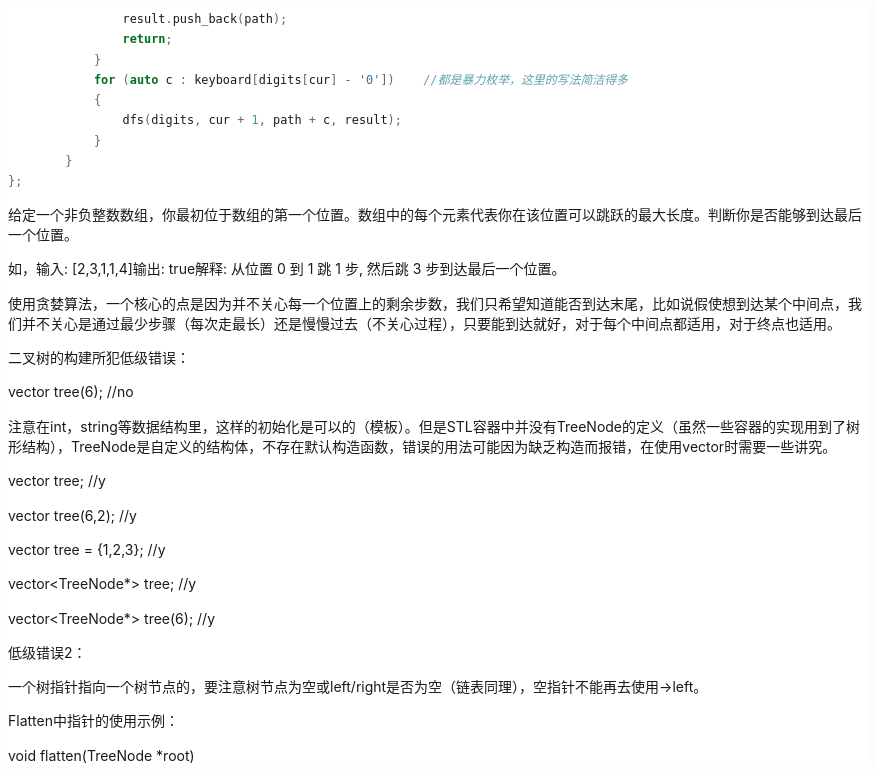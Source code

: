 ```c++
				result.push_back(path);
				return;
			}
			for (auto c : keyboard[digits[cur] - '0'])    //都是暴力枚举，这里的写法简洁得多
			{
				dfs(digits, cur + 1, path + c, result);
			}
		}
};
```



给定一个非负整数数组，你最初位于数组的第一个位置。数组中的每个元素代表你在该位置可以跳跃的最大长度。判断你是否能够到达最后一个位置。

如，输入: [2,3,1,1,4]输出: true解释: 从位置 0 到 1 跳 1 步, 然后跳 3 步到达最后一个位置。

 

使用贪婪算法，一个核心的点是因为并不关心每一个位置上的剩余步数，我们只希望知道能否到达末尾，比如说假使想到达某个中间点，我们并不关心是通过最少步骤（每次走最长）还是慢慢过去（不关心过程），只要能到达就好，对于每个中间点都适用，对于终点也适用。

 

 

 







 

二叉树的构建所犯低级错误：

vector<TreeNode> tree(6);  //no

注意在int，string等数据结构里，这样的初始化是可以的（模板）。但是STL容器中并没有TreeNode的定义（虽然一些容器的实现用到了树形结构），TreeNode是自定义的结构体，不存在默认构造函数，错误的用法可能因为缺乏构造而报错，在使用vector时需要一些讲究。

 

vector<TreeNode> tree;  //y

vector<TreeNode> tree(6,2);  //y

vector<TreeNode> tree = {1,2,3};  //y

 

vector<TreeNode*> tree;  //y

vector<TreeNode*> tree(6);  //y

 

低级错误2：

一个树指针指向一个树节点的，要注意树节点为空或left/right是否为空（链表同理），空指针不能再去使用->left。

 

Flatten中指针的使用示例：

void flatten(TreeNode *root) 

